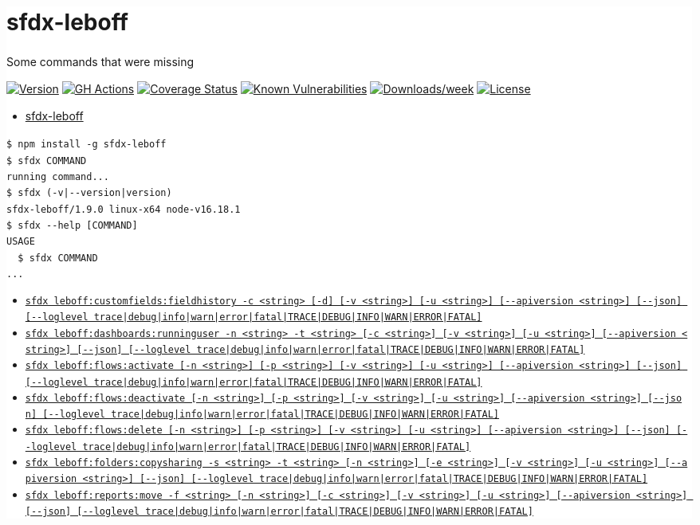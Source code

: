 # sfdx-leboff

Some commands that were missing

[![Version](https://img.shields.io/npm/v/sfdx-leboff.svg)](https://npmjs.org/package/sfdx-leboff)
[![GH Actions](https://github.com/leboff/sfdx-leboff/actions/workflows/release.yml/badge.svg)](https://github.com/leboff/sfdx-leboff/actions)
[![Coverage Status](https://coveralls.io/repos/github/leboff/sfdx-leboff/badge.svg?branch=main)](https://coveralls.io/github/leboff/sfdx-leboff?branch=main)
[![Known Vulnerabilities](https://snyk.io/test/github/leboff/sfdx-leboff/badge.svg)](https://snyk.io/test/github/leboff/sfdx-leboff)
[![Downloads/week](https://img.shields.io/npm/dw/sfdx-leboff.svg)](https://npmjs.org/package/sfdx-leboff)
[![License](https://img.shields.io/npm/l/sfdx-leboff.svg)](https://github.com/leboff/sfdx-leboff/blob/master/package.json)


* [sfdx-leboff](#sfdx-leboff)




```sh-session
$ npm install -g sfdx-leboff
$ sfdx COMMAND
running command...
$ sfdx (-v|--version|version)
sfdx-leboff/1.9.0 linux-x64 node-v16.18.1
$ sfdx --help [COMMAND]
USAGE
  $ sfdx COMMAND
...
```


* [`sfdx leboff:customfields:fieldhistory -c <string> [-d] [-v <string>] [-u <string>] [--apiversion <string>] [--json] [--loglevel trace|debug|info|warn|error|fatal|TRACE|DEBUG|INFO|WARN|ERROR|FATAL]`](#sfdx-leboffcustomfieldsfieldhistory--c-string--d--v-string--u-string---apiversion-string---json---loglevel-tracedebuginfowarnerrorfataltracedebuginfowarnerrorfatal)
* [`sfdx leboff:dashboards:runninguser -n <string> -t <string> [-c <string>] [-v <string>] [-u <string>] [--apiversion <string>] [--json] [--loglevel trace|debug|info|warn|error|fatal|TRACE|DEBUG|INFO|WARN|ERROR|FATAL]`](#sfdx-leboffdashboardsrunninguser--n-string--t-string--c-string--v-string--u-string---apiversion-string---json---loglevel-tracedebuginfowarnerrorfataltracedebuginfowarnerrorfatal)
* [`sfdx leboff:flows:activate [-n <string>] [-p <string>] [-v <string>] [-u <string>] [--apiversion <string>] [--json] [--loglevel trace|debug|info|warn|error|fatal|TRACE|DEBUG|INFO|WARN|ERROR|FATAL]`](#sfdx-leboffflowsactivate--n-string--p-string--v-string--u-string---apiversion-string---json---loglevel-tracedebuginfowarnerrorfataltracedebuginfowarnerrorfatal)
* [`sfdx leboff:flows:deactivate [-n <string>] [-p <string>] [-v <string>] [-u <string>] [--apiversion <string>] [--json] [--loglevel trace|debug|info|warn|error|fatal|TRACE|DEBUG|INFO|WARN|ERROR|FATAL]`](#sfdx-leboffflowsdeactivate--n-string--p-string--v-string--u-string---apiversion-string---json---loglevel-tracedebuginfowarnerrorfataltracedebuginfowarnerrorfatal)
* [`sfdx leboff:flows:delete [-n <string>] [-p <string>] [-v <string>] [-u <string>] [--apiversion <string>] [--json] [--loglevel trace|debug|info|warn|error|fatal|TRACE|DEBUG|INFO|WARN|ERROR|FATAL]`](#sfdx-leboffflowsdelete--n-string--p-string--v-string--u-string---apiversion-string---json---loglevel-tracedebuginfowarnerrorfataltracedebuginfowarnerrorfatal)
* [`sfdx leboff:folders:copysharing -s <string> -t <string> [-n <string>] [-e <string>] [-v <string>] [-u <string>] [--apiversion <string>] [--json] [--loglevel trace|debug|info|warn|error|fatal|TRACE|DEBUG|INFO|WARN|ERROR|FATAL]`](#sfdx-lebofffolderscopysharing--s-string--t-string--n-string--e-string--v-string--u-string---apiversion-string---json---loglevel-tracedebuginfowarnerrorfataltracedebuginfowarnerrorfatal)
* [`sfdx leboff:reports:move -f <string> [-n <string>] [-c <string>] [-v <string>] [-u <string>] [--apiversion <string>] [--json] [--loglevel trace|debug|info|warn|error|fatal|TRACE|DEBUG|INFO|WARN|ERROR|FATAL]`](#sfdx-leboffreportsmove--f-string--n-string--c-string--v-string--u-string---apiversion-string---json---loglevel-tracedebuginfowarnerrorfataltracedebuginfowarnerrorfatal)